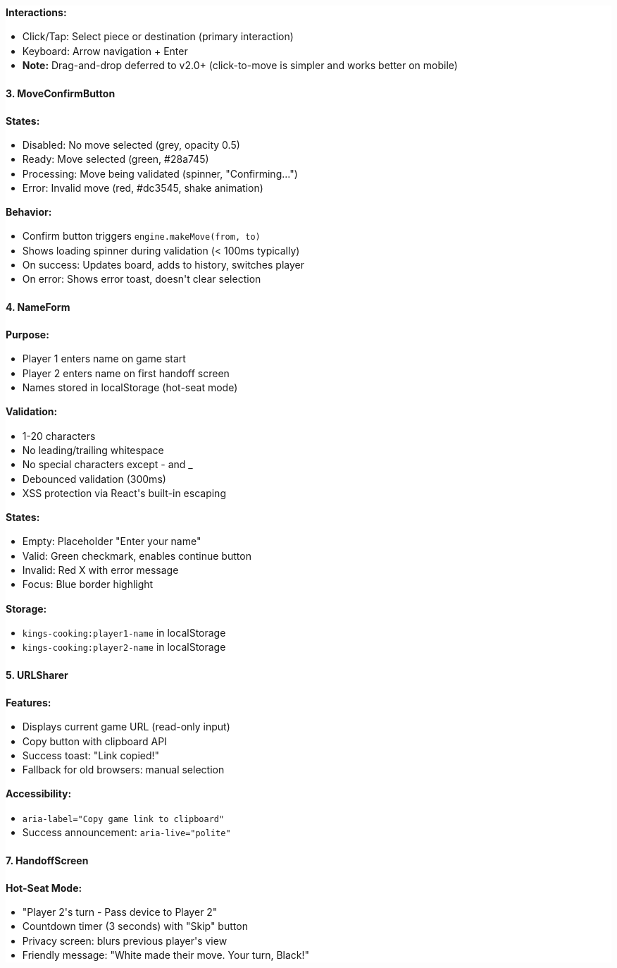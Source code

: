 **Interactions:**
- Click/Tap: Select piece or destination (primary interaction)
- Keyboard: Arrow navigation + Enter
- **Note:** Drag-and-drop deferred to v2.0+ (click-to-move is simpler and works better on mobile)

#### 3. MoveConfirmButton
**States:**
- Disabled: No move selected (grey, opacity 0.5)
- Ready: Move selected (green, #28a745)
- Processing: Move being validated (spinner, "Confirming...")
- Error: Invalid move (red, #dc3545, shake animation)

**Behavior:**
- Confirm button triggers `engine.makeMove(from, to)`
- Shows loading spinner during validation (< 100ms typically)
- On success: Updates board, adds to history, switches player
- On error: Shows error toast, doesn't clear selection

#### 4. NameForm
**Purpose:**
- Player 1 enters name on game start
- Player 2 enters name on first handoff screen
- Names stored in localStorage (hot-seat mode)

**Validation:**
- 1-20 characters
- No leading/trailing whitespace
- No special characters except - and _
- Debounced validation (300ms)
- XSS protection via React's built-in escaping

**States:**
- Empty: Placeholder "Enter your name"
- Valid: Green checkmark, enables continue button
- Invalid: Red X with error message
- Focus: Blue border highlight

**Storage:**
- `kings-cooking:player1-name` in localStorage
- `kings-cooking:player2-name` in localStorage

#### 5. URLSharer
**Features:**
- Displays current game URL (read-only input)
- Copy button with clipboard API
- Success toast: "Link copied!"
- Fallback for old browsers: manual selection

**Accessibility:**
- `aria-label="Copy game link to clipboard"`
- Success announcement: `aria-live="polite"`

#### 7. HandoffScreen
**Hot-Seat Mode:**
- "Player 2's turn - Pass device to Player 2"
- Countdown timer (3 seconds) with "Skip" button
- Privacy screen: blurs previous player's view
- Friendly message: "White made their move. Your turn, Black!"
